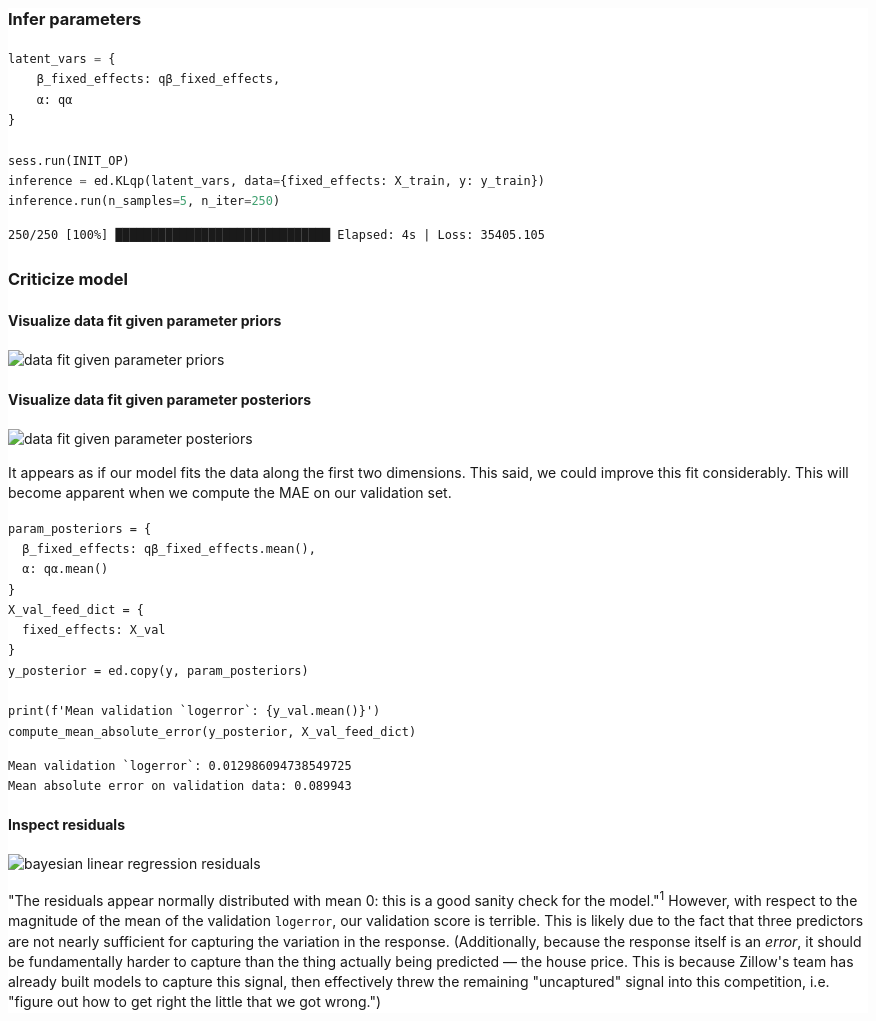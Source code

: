 ### Infer parameters
```python
latent_vars = {
    β_fixed_effects: qβ_fixed_effects,
    α: qα
}

sess.run(INIT_OP)
inference = ed.KLqp(latent_vars, data={fixed_effects: X_train, y: y_train})
inference.run(n_samples=5, n_iter=250)
```

```
250/250 [100%] ██████████████████████████████ Elapsed: 4s | Loss: 35405.105
```

### Criticize model

#### Visualize data fit given parameter priors
![data fit given parameter priors]({filename}/figures/data_fit_given_parameter_priors.png)

#### Visualize data fit given parameter posteriors
![data fit given parameter posteriors]({filename}/figures/data_fit_given_parameter_posteriors.png)

It appears as if our model fits the data along the first two dimensions. This said, we could improve this fit considerably. This will become apparent when we compute the MAE on our validation set.

```
param_posteriors = {
  β_fixed_effects: qβ_fixed_effects.mean(),
  α: qα.mean()
}
X_val_feed_dict = {
  fixed_effects: X_val
}
y_posterior = ed.copy(y, param_posteriors)

print(f'Mean validation `logerror`: {y_val.mean()}')
compute_mean_absolute_error(y_posterior, X_val_feed_dict)
```

```
Mean validation `logerror`: 0.012986094738549725
Mean absolute error on validation data: 0.089943
```

#### Inspect residuals
![bayesian linear regression residuals]({filename}/figures/bayesian_linear_regression_residuals.png)

"The residuals appear normally distributed with mean 0: this is a good sanity check for the model."<sup>1</sup> However, with respect to the magnitude of the mean of the validation `logerror`, our validation score is terrible. This is likely due to the fact that three predictors are not nearly sufficient for capturing the variation in the response. (Additionally, because the response itself is an *error*, it should be fundamentally harder to capture than the thing actually being predicted — the house price. This is because Zillow's team has already built models to capture this signal, then effectively threw the remaining "uncaptured" signal into this competition, i.e. "figure out how to get right the little that we got wrong.")
